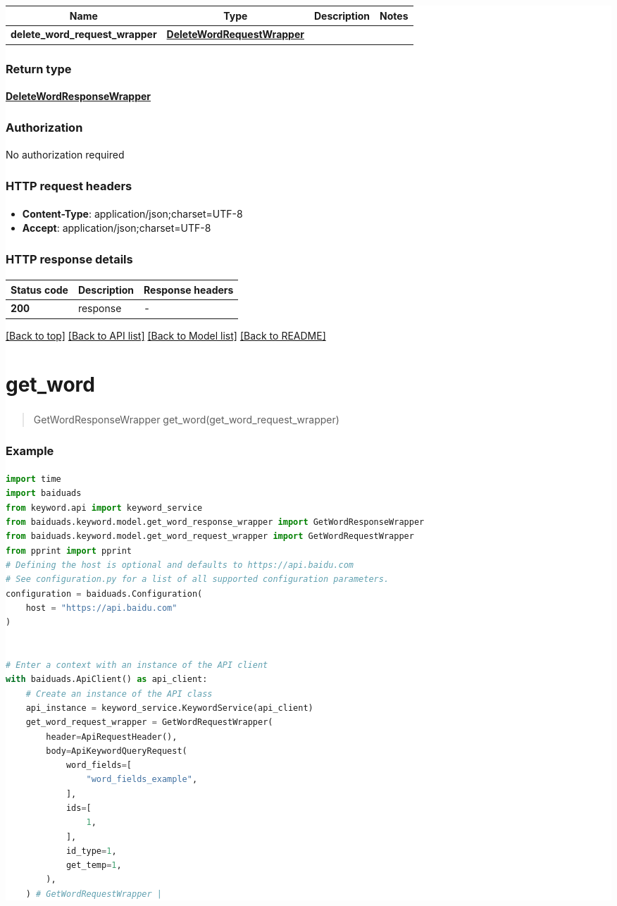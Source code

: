 Name | Type | Description  | Notes
------------- | ------------- | ------------- | -------------
 **delete_word_request_wrapper** | [**DeleteWordRequestWrapper**](DeleteWordRequestWrapper.md)|  |

### Return type

[**DeleteWordResponseWrapper**](DeleteWordResponseWrapper.md)

### Authorization

No authorization required

### HTTP request headers

 - **Content-Type**: application/json;charset=UTF-8
 - **Accept**: application/json;charset=UTF-8


### HTTP response details

| Status code | Description | Response headers |
|-------------|-------------|------------------|
**200** | response |  -  |

[[Back to top]](#) [[Back to API list]](../README.md#documentation-for-api-endpoints) [[Back to Model list]](../README.md#documentation-for-models) [[Back to README]](../README.md)

# **get_word**
> GetWordResponseWrapper get_word(get_word_request_wrapper)



### Example


```python
import time
import baiduads
from keyword.api import keyword_service
from baiduads.keyword.model.get_word_response_wrapper import GetWordResponseWrapper
from baiduads.keyword.model.get_word_request_wrapper import GetWordRequestWrapper
from pprint import pprint
# Defining the host is optional and defaults to https://api.baidu.com
# See configuration.py for a list of all supported configuration parameters.
configuration = baiduads.Configuration(
    host = "https://api.baidu.com"
)


# Enter a context with an instance of the API client
with baiduads.ApiClient() as api_client:
    # Create an instance of the API class
    api_instance = keyword_service.KeywordService(api_client)
    get_word_request_wrapper = GetWordRequestWrapper(
        header=ApiRequestHeader(),
        body=ApiKeywordQueryRequest(
            word_fields=[
                "word_fields_example",
            ],
            ids=[
                1,
            ],
            id_type=1,
            get_temp=1,
        ),
    ) # GetWordRequestWrapper | 
```